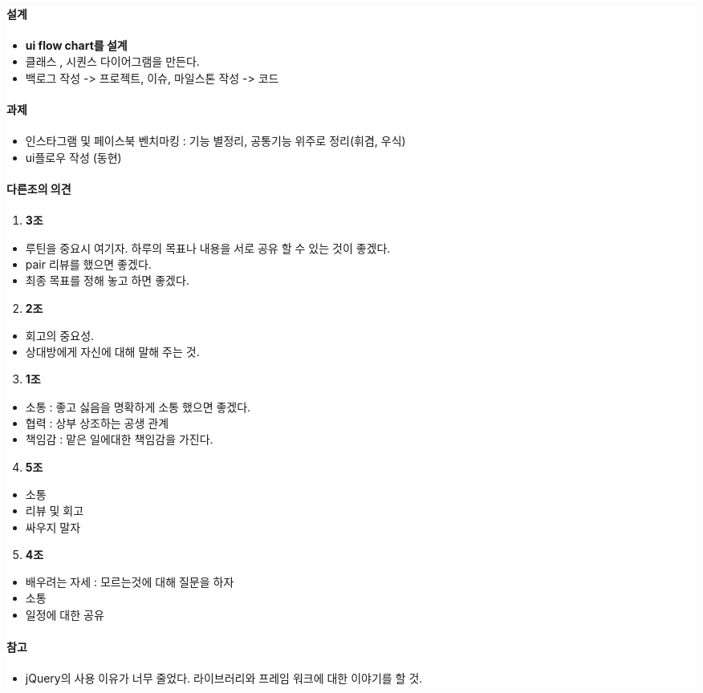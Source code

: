 #### 설계
- **ui flow chart를 설계**
- 클래스 , 시퀀스 다이어그램을 만든다.
- 백로그 작성 -> 프로젝트, 이슈, 마일스톤 작성 -> 코드

#### 과제
- 인스타그램 및 페이스북 벤치마킹 :  기능 별정리, 공통기능 위주로 정리(휘겸, 우식)
- ui플로우 작성 (동현)

#### 다른조의 의견
1. **3조**
  - 루틴을 중요시 여기자. 하루의 목표나 내용을 서로 공유 할 수 있는 것이 좋겠다.
  - pair 리뷰를 했으면 좋겠다.
  - 최종 목표를 정해 놓고 하면 좋겠다.

2. **2조**
  - 회고의 중요성.
  - 상대방에게 자신에 대해 말해 주는 것.

3. **1조**
  - 소통 : 좋고 싫음을 명확하게 소통 했으면 좋겠다.
  - 협력 : 상부 상조하는 공생 관계
  - 책임감 : 맡은 일에대한 책임감을 가진다.

4. **5조**
  - 소통
  - 리뷰 및 회고
  - 싸우지 말자

5. **4조**
  - 배우려는 자세 : 모르는것에 대해 질문을 하자
  - 소통
  - 일정에 대한 공유

#### 참고
- jQuery의 사용 이유가 너무 줄었다. 라이브러리와 프레임 워크에 대한 이야기를 할 것.
